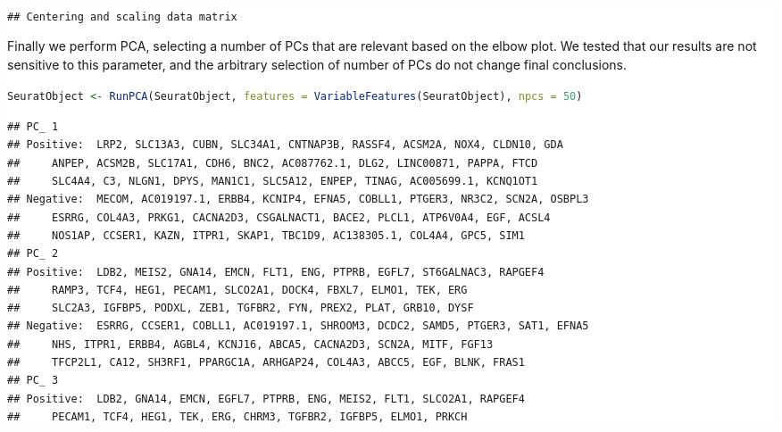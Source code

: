     ## Centering and scaling data matrix

Finally we perform PCA, selecting a number of PCs that are relevant
based on the elbow plot. We tested that our results are not sensitive to
this parameter, and the arbitrary selection of number of PCs do not
change final
conclusions.

``` r
SeuratObject <- RunPCA(SeuratObject, features = VariableFeatures(SeuratObject), npcs = 50)
```

    ## PC_ 1 
    ## Positive:  LRP2, SLC13A3, CUBN, SLC34A1, CNTNAP3B, RASSF4, ACSM2A, NOX4, CLDN10, GDA 
    ##     ANPEP, ACSM2B, SLC17A1, CDH6, BNC2, AC087762.1, DLG2, LINC00871, PAPPA, FTCD 
    ##     SLC4A4, C3, NLGN1, DPYS, MAN1C1, SLC5A12, ENPEP, TINAG, AC005699.1, KCNQ1OT1 
    ## Negative:  MECOM, AC019197.1, ERBB4, KCNIP4, EFNA5, COBLL1, PTGER3, NR3C2, SCN2A, OSBPL3 
    ##     ESRRG, COL4A3, PRKG1, CACNA2D3, CSGALNACT1, BACE2, PLCL1, ATP6V0A4, EGF, ACSL4 
    ##     NOS1AP, CCSER1, KAZN, ITPR1, SKAP1, TBC1D9, AC138305.1, COL4A4, GPC5, SIM1 
    ## PC_ 2 
    ## Positive:  LDB2, MEIS2, GNA14, EMCN, FLT1, ENG, PTPRB, EGFL7, ST6GALNAC3, RAPGEF4 
    ##     RAMP3, TCF4, HEG1, PECAM1, SLCO2A1, DOCK4, FBXL7, ELMO1, TEK, ERG 
    ##     SLC2A3, IGFBP5, PODXL, ZEB1, TGFBR2, FYN, PREX2, PLAT, GRB10, DYSF 
    ## Negative:  ESRRG, CCSER1, COBLL1, AC019197.1, SHROOM3, DCDC2, SAMD5, PTGER3, SAT1, EFNA5 
    ##     NHS, ITPR1, ERBB4, AGBL4, KCNJ16, ABCA5, CACNA2D3, SCN2A, MITF, FGF13 
    ##     TFCP2L1, CA12, SH3RF1, PPARGC1A, ARHGAP24, COL4A3, ABCC5, EGF, BLNK, FRAS1 
    ## PC_ 3 
    ## Positive:  LDB2, GNA14, EMCN, EGFL7, PTPRB, ENG, MEIS2, FLT1, SLCO2A1, RAPGEF4 
    ##     PECAM1, TCF4, HEG1, TEK, ERG, CHRM3, TGFBR2, IGFBP5, ELMO1, PRKCH 